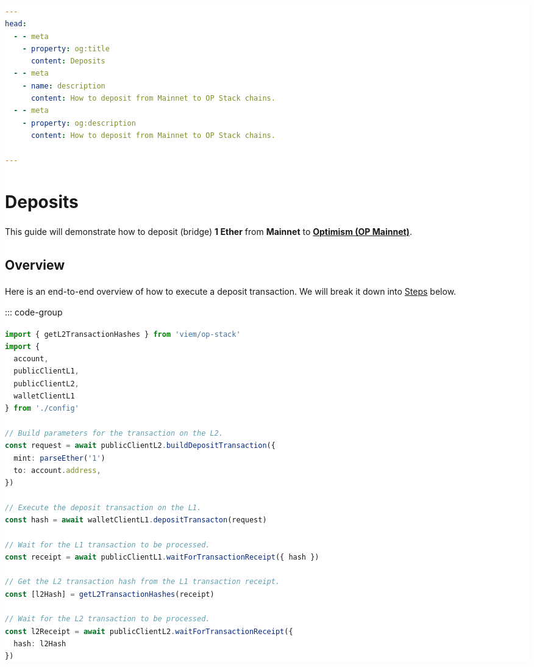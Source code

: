```yaml
---
head:
  - - meta
    - property: og:title
      content: Deposits
  - - meta
    - name: description
      content: How to deposit from Mainnet to OP Stack chains.
  - - meta
    - property: og:description
      content: How to deposit from Mainnet to OP Stack chains.

---
```


# Deposits

This guide will demonstrate how to deposit (bridge) **1 Ether** from **Mainnet** to **[Optimism (OP Mainnet)](https://www.optimism.io/)**.

## Overview

Here is an end-to-end overview of how to execute a deposit transaction. We will break it down into [Steps](#steps) below.

::: code-group

```ts [deposit.ts]
import { getL2TransactionHashes } from 'viem/op-stack'
import { 
  account, 
  publicClientL1, 
  publicClientL2, 
  walletClientL1 
} from './config'

// Build parameters for the transaction on the L2.
const request = await publicClientL2.buildDepositTransaction({
  mint: parseEther('1')
  to: account.address,
})
 
// Execute the deposit transaction on the L1.
const hash = await walletClientL1.depositTransacton(request)

// Wait for the L1 transaction to be processed.
const receipt = await publicClientL1.waitForTransactionReceipt({ hash })

// Get the L2 transaction hash from the L1 transaction receipt.
const [l2Hash] = getL2TransactionHashes(receipt)

// Wait for the L2 transaction to be processed.
const l2Receipt = await publicClientL2.waitForTransactionReceipt({ 
  hash: l2Hash 
})
```
